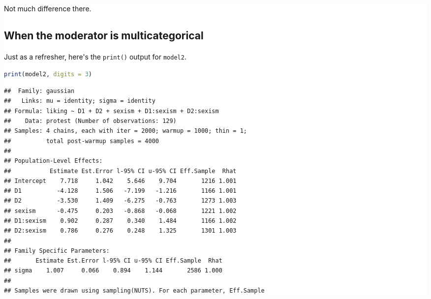 Not much difference there.

When the moderator is multicategorical
--------------------------------------

Just as a refresher, here's the `print()` output for `model2`.

``` r
print(model2, digits = 3)
```

    ##  Family: gaussian 
    ##   Links: mu = identity; sigma = identity 
    ## Formula: liking ~ D1 + D2 + sexism + D1:sexism + D2:sexism 
    ##    Data: protest (Number of observations: 129) 
    ## Samples: 4 chains, each with iter = 2000; warmup = 1000; thin = 1;
    ##          total post-warmup samples = 4000
    ## 
    ## Population-Level Effects: 
    ##           Estimate Est.Error l-95% CI u-95% CI Eff.Sample  Rhat
    ## Intercept    7.718     1.042    5.646    9.704       1216 1.001
    ## D1          -4.128     1.506   -7.199   -1.216       1166 1.001
    ## D2          -3.530     1.409   -6.275   -0.763       1273 1.003
    ## sexism      -0.475     0.203   -0.868   -0.068       1221 1.002
    ## D1:sexism    0.902     0.287    0.340    1.484       1166 1.002
    ## D2:sexism    0.786     0.276    0.248    1.325       1301 1.003
    ## 
    ## Family Specific Parameters: 
    ##       Estimate Est.Error l-95% CI u-95% CI Eff.Sample  Rhat
    ## sigma    1.007     0.066    0.894    1.144       2586 1.000
    ## 
    ## Samples were drawn using sampling(NUTS). For each parameter, Eff.Sample 